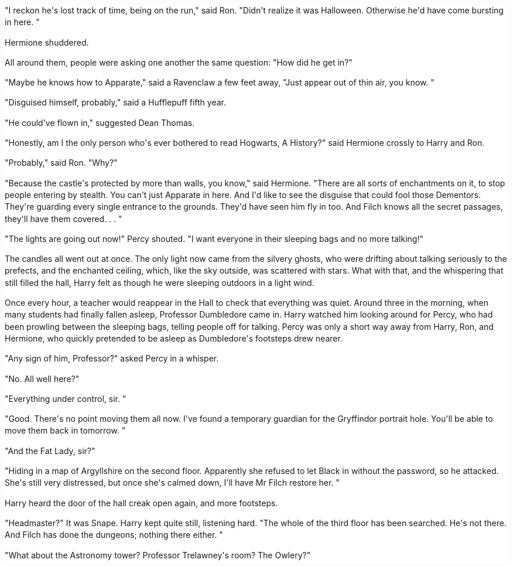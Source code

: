 "I reckon he's lost track of time, being on the run," said Ron. "Didn't realize it was Halloween. Otherwise he'd have come bursting in here. "

Hermione shuddered. 

All around them, people were asking one another the same question: "How did he get in?"

"Maybe he knows how to Apparate," said a Ravenclaw a few feet away, "Just appear out of thin air, you know. "

"Disguised himself, probably," said a Hufflepuff fifth year. 

"He could've flown in," suggested Dean Thomas. 

"Honestly, am I the only person who's ever bothered to read Hogwarts, A History?" said Hermione crossly to Harry and Ron. 

"Probably," said Ron. "Why?"

"Because the castle's protected by more than walls, you know," said Hermione. "There are all sorts of enchantments on it, to stop people entering by stealth. You can't just Apparate in here. And I'd like to see the disguise that could fool those Dementors. They're guarding every single entrance to the grounds. They'd have seen him fly in too. And Filch knows all the secret passages, they'll have them covered. . . "

"The lights are going out now!" Percy shouted. "I want everyone in their sleeping bags and no more talking!"

The candles all went out at once. The only light now came from the silvery ghosts, who were drifting about talking seriously to the prefects, and the enchanted ceiling, which, like the sky outside, was scattered with stars. What with that, and the whispering that still filled the hall, Harry felt as though he were sleeping outdoors in a light wind. 

Once every hour, a teacher would reappear in the Hall to check that everything was quiet. Around three in the morning, when many students had finally fallen asleep, Professor Dumbledore came in. Harry watched him looking around for Percy, who had been prowling between the sleeping bags, telling people off for talking. Percy was only a short way away from Harry, Ron, and Hermione, who quickly pretended to be asleep as Dumbledore's footsteps drew nearer. 

"Any sign of him, Professor?" asked Percy in a whisper. 

"No. All well here?"

"Everything under control, sir. "

"Good. There's no point moving them all now. I've found a temporary guardian for the Gryffindor portrait hole. You'll be able to move them back in tomorrow. "

"And the Fat Lady, sir?"

"Hiding in a map of Argyllshire on the second floor. Apparently she refused to let Black in without the password, so he attacked. She's still very distressed, but once she's calmed down, I'll have Mr Filch restore her. "

Harry heard the door of the hall creak open again, and more footsteps. 

"Headmaster?" It was Snape. Harry kept quite still, listening hard. "The whole of the third floor has been searched. He's not there. And Filch has done the dungeons; nothing there either. "

"What about the Astronomy tower? Professor Trelawney's room? The Owlery?"
